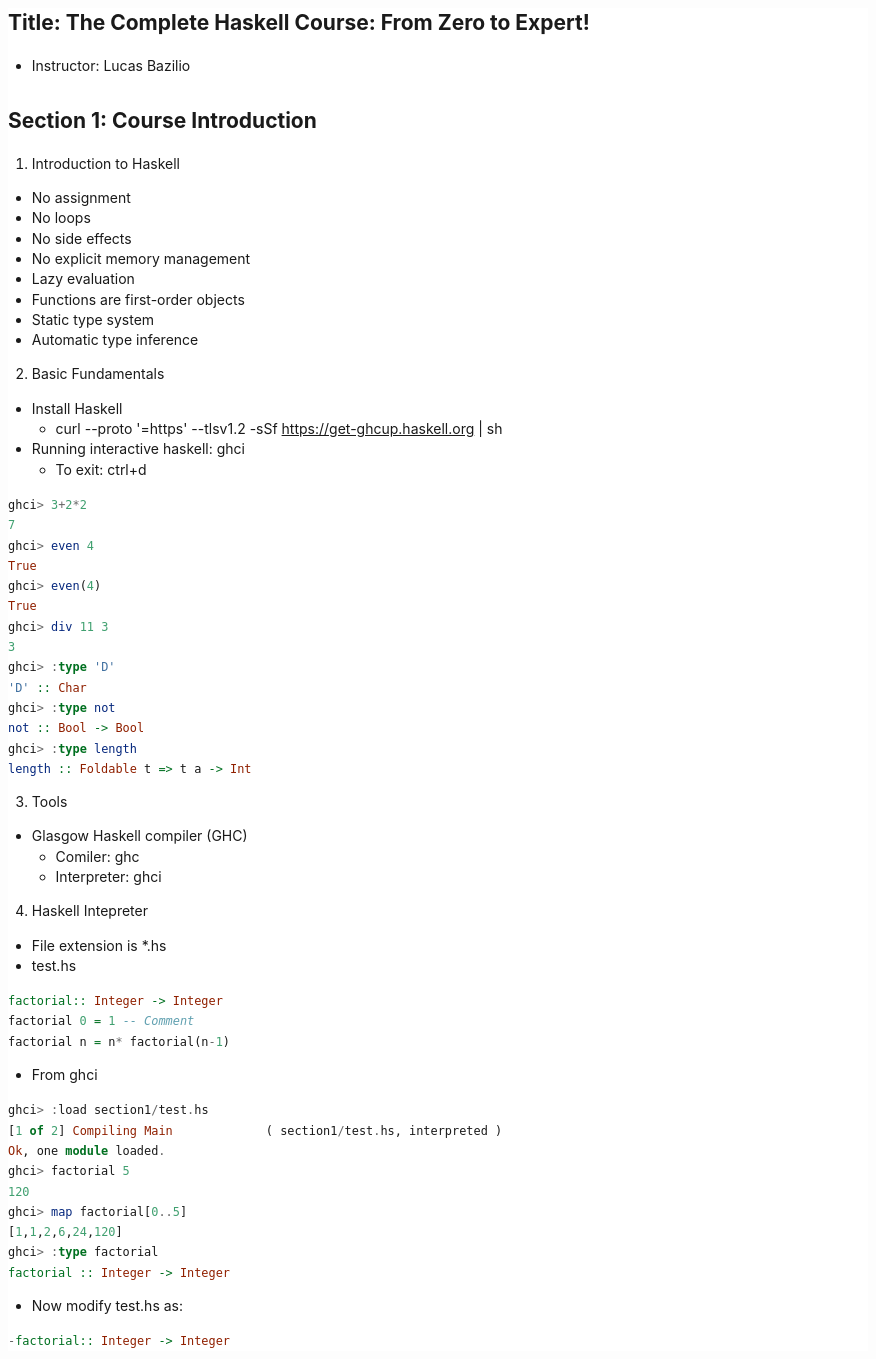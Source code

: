 ## Title: The Complete Haskell Course: From Zero to Expert!
- Instructor: Lucas Bazilio

## Section 1: Course Introduction

1. Introduction to Haskell
- No assignment
- No loops
- No side effects
- No explicit memory management
- Lazy evaluation
- Functions are first-order objects
- Static type system
- Automatic type inference

2. Basic Fundamentals
- Install Haskell
  - curl --proto '=https' --tlsv1.2 -sSf https://get-ghcup.haskell.org | sh
- Running interactive haskell: ghci
  - To exit: ctrl+d
```hs
ghci> 3+2*2
7
ghci> even 4
True
ghci> even(4)
True
ghci> div 11 3
3
ghci> :type 'D'
'D' :: Char
ghci> :type not
not :: Bool -> Bool
ghci> :type length
length :: Foldable t => t a -> Int
```

3. Tools
- Glasgow Haskell compiler (GHC)
  - Comiler: ghc
  - Interpreter: ghci

4. Haskell Intepreter
- File extension is \*.hs
- test.hs
```hs
factorial:: Integer -> Integer
factorial 0 = 1 -- Comment
factorial n = n* factorial(n-1)
```
- From ghci
```hs
ghci> :load section1/test.hs
[1 of 2] Compiling Main             ( section1/test.hs, interpreted )
Ok, one module loaded.
ghci> factorial 5
120
ghci> map factorial[0..5]
[1,1,2,6,24,120]
ghci> :type factorial
factorial :: Integer -> Integer
```
- Now modify test.hs as:
```hs
-factorial:: Integer -> Integer
```
